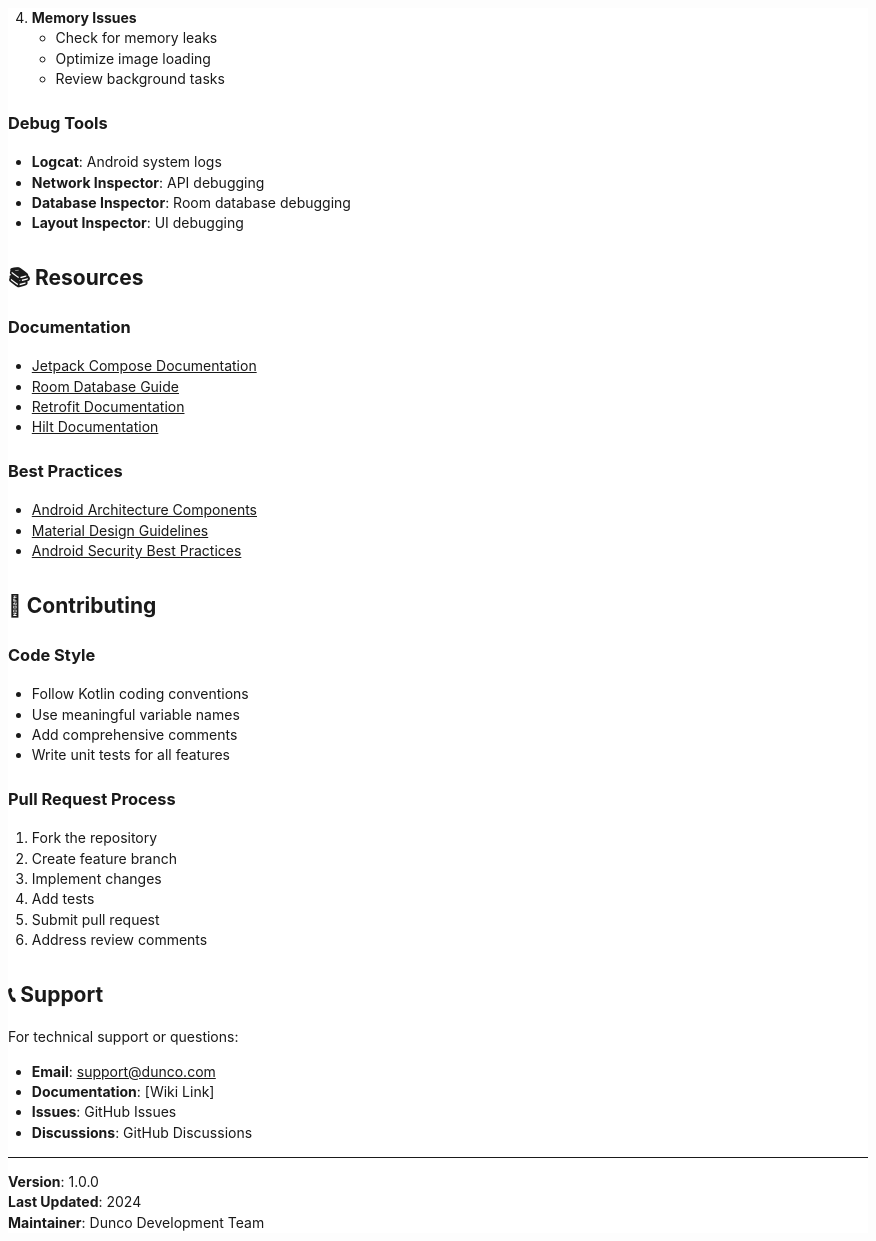 4. **Memory Issues**
   - Check for memory leaks
   - Optimize image loading
   - Review background tasks

### **Debug Tools**
- **Logcat**: Android system logs
- **Network Inspector**: API debugging
- **Database Inspector**: Room database debugging
- **Layout Inspector**: UI debugging

## 📚 Resources

### **Documentation**
- [Jetpack Compose Documentation](https://developer.android.com/jetpack/compose)
- [Room Database Guide](https://developer.android.com/training/data-storage/room)
- [Retrofit Documentation](https://square.github.io/retrofit/)
- [Hilt Documentation](https://dagger.dev/hilt/)

### **Best Practices**
- [Android Architecture Components](https://developer.android.com/topic/libraries/architecture)
- [Material Design Guidelines](https://material.io/design)
- [Android Security Best Practices](https://developer.android.com/topic/security)

## 🤝 Contributing

### **Code Style**
- Follow Kotlin coding conventions
- Use meaningful variable names
- Add comprehensive comments
- Write unit tests for all features

### **Pull Request Process**
1. Fork the repository
2. Create feature branch
3. Implement changes
4. Add tests
5. Submit pull request
6. Address review comments

## 📞 Support

For technical support or questions:
- **Email**: support@dunco.com
- **Documentation**: [Wiki Link]
- **Issues**: GitHub Issues
- **Discussions**: GitHub Discussions

---

**Version**: 1.0.0  
**Last Updated**: 2024  
**Maintainer**: Dunco Development Team 